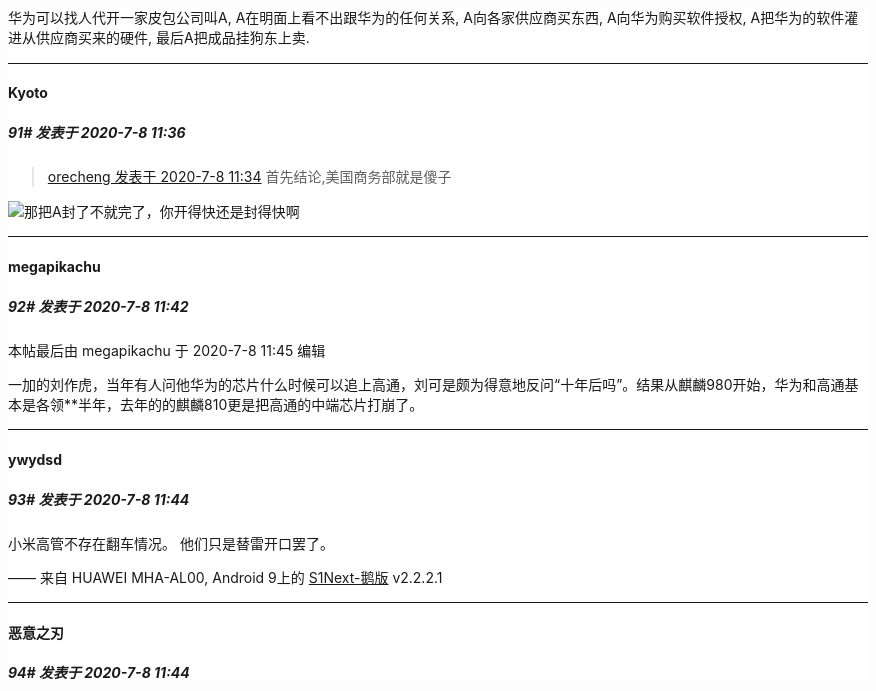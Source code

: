 

华为可以找人代开一家皮包公司叫A, A在明面上看不出跟华为的任何关系, A向各家供应商买东西, A向华为购买软件授权, A把华为的软件灌进从供应商买来的硬件, 最后A把成品挂狗东上卖.







-----

####  Kyoto  
##### 91#       发表于 2020-7-8 11:36



<blockquote><a href="httphttps://bbs.saraba1st.com/2b/forum.php?mod=redirect&amp;goto=findpost&amp;pid=48114433&amp;ptid=1946522" target="_blank">orecheng 发表于 2020-7-8 11:34</a>
首先结论,美国商务部就是傻子</blockquote>
<img src="https://static.saraba1st.com/image/smiley/face2017/065.png" referrerpolicy="no-referrer">那把A封了不就完了，你开得快还是封得快啊







-----

####  megapikachu  
##### 92#       发表于 2020-7-8 11:42



 本帖最后由 megapikachu 于 2020-7-8 11:45 编辑 

一加的刘作虎，当年有人问他华为的芯片什么时候可以追上高通，刘可是颇为得意地反问“十年后吗”。结果从麒麟980开始，华为和高通基本是各领**半年，去年的的麒麟810更是把高通的中端芯片打崩了。







-----

####  ywydsd  
##### 93#       发表于 2020-7-8 11:44




小米高管不存在翻车情况。
他们只是替雷开口罢了。

—— 来自 HUAWEI MHA-AL00, Android 9上的 [S1Next-鹅版](https://github.com/ykrank/S1-Next/releases) v2.2.2.1







-----

####  恶意之刃  
##### 94#       发表于 2020-7-8 11:44
